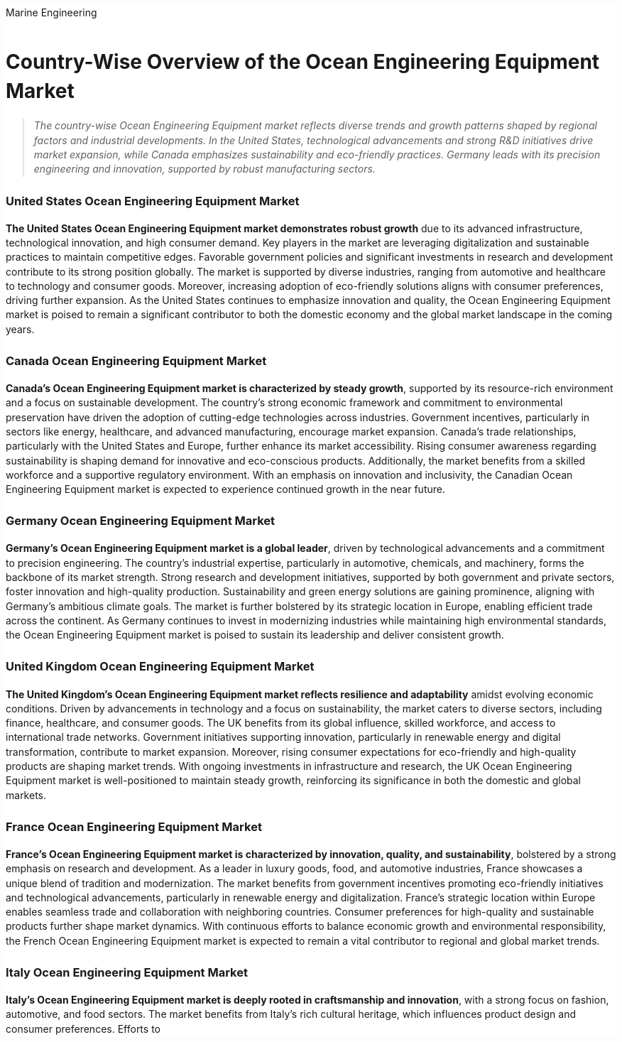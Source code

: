 Marine Engineering</li></ul><h1><span class="">Country-Wise Overview of the Ocean Engineering Equipment Market<br /></span></h1><blockquote><p><em><span class="">The country-wise Ocean Engineering Equipment market reflects diverse trends and growth patterns shaped by regional factors and industrial developments. In the United States, technological advancements and strong R&amp;D initiatives drive market expansion, while Canada emphasizes sustainability and eco-friendly practices. Germany leads with its precision engineering and innovation, supported by robust manufacturing sectors.</span></em></p></blockquote><h3><strong>United States Ocean Engineering Equipment Market</strong></h3><p><strong>The United States Ocean Engineering Equipment market demonstrates robust growth</strong> due to its advanced infrastructure, technological innovation, and high consumer demand. Key players in the market are leveraging digitalization and sustainable practices to maintain competitive edges. Favorable government policies and significant investments in research and development contribute to its strong position globally. The market is supported by diverse industries, ranging from automotive and healthcare to technology and consumer goods. Moreover, increasing adoption of eco-friendly solutions aligns with consumer preferences, driving further expansion. As the United States continues to emphasize innovation and quality, the Ocean Engineering Equipment market is poised to remain a significant contributor to both the domestic economy and the global market landscape in the coming years.</p><h3><strong>Canada Ocean Engineering Equipment Market</strong></h3><p><strong>Canada&rsquo;s Ocean Engineering Equipment market is characterized by steady growth</strong>, supported by its resource-rich environment and a focus on sustainable development. The country&rsquo;s strong economic framework and commitment to environmental preservation have driven the adoption of cutting-edge technologies across industries. Government incentives, particularly in sectors like energy, healthcare, and advanced manufacturing, encourage market expansion. Canada&rsquo;s trade relationships, particularly with the United States and Europe, further enhance its market accessibility. Rising consumer awareness regarding sustainability is shaping demand for innovative and eco-conscious products. Additionally, the market benefits from a skilled workforce and a supportive regulatory environment. With an emphasis on innovation and inclusivity, the Canadian Ocean Engineering Equipment market is expected to experience continued growth in the near future.</p><h3><strong>Germany Ocean Engineering Equipment Market</strong></h3><p><strong>Germany&rsquo;s Ocean Engineering Equipment market is a global leader</strong>, driven by technological advancements and a commitment to precision engineering. The country&rsquo;s industrial expertise, particularly in automotive, chemicals, and machinery, forms the backbone of its market strength. Strong research and development initiatives, supported by both government and private sectors, foster innovation and high-quality production. Sustainability and green energy solutions are gaining prominence, aligning with Germany&rsquo;s ambitious climate goals. The market is further bolstered by its strategic location in Europe, enabling efficient trade across the continent. As Germany continues to invest in modernizing industries while maintaining high environmental standards, the Ocean Engineering Equipment market is poised to sustain its leadership and deliver consistent growth.</p><h3><strong>United Kingdom Ocean Engineering Equipment Market</strong></h3><p><strong>The United Kingdom&rsquo;s Ocean Engineering Equipment market reflects resilience and adaptability</strong> amidst evolving economic conditions. Driven by advancements in technology and a focus on sustainability, the market caters to diverse sectors, including finance, healthcare, and consumer goods. The UK benefits from its global influence, skilled workforce, and access to international trade networks. Government initiatives supporting innovation, particularly in renewable energy and digital transformation, contribute to market expansion. Moreover, rising consumer expectations for eco-friendly and high-quality products are shaping market trends. With ongoing investments in infrastructure and research, the UK Ocean Engineering Equipment market is well-positioned to maintain steady growth, reinforcing its significance in both the domestic and global markets.</p><h3><strong>France Ocean Engineering Equipment Market</strong></h3><p><strong>France&rsquo;s Ocean Engineering Equipment market is characterized by innovation, quality, and sustainability</strong>, bolstered by a strong emphasis on research and development. As a leader in luxury goods, food, and automotive industries, France showcases a unique blend of tradition and modernization. The market benefits from government incentives promoting eco-friendly initiatives and technological advancements, particularly in renewable energy and digitalization. France&rsquo;s strategic location within Europe enables seamless trade and collaboration with neighboring countries. Consumer preferences for high-quality and sustainable products further shape market dynamics. With continuous efforts to balance economic growth and environmental responsibility, the French Ocean Engineering Equipment market is expected to remain a vital contributor to regional and global market trends.</p><h3><strong>Italy Ocean Engineering Equipment Market</strong></h3><p><strong>Italy&rsquo;s Ocean Engineering Equipment market is deeply rooted in craftsmanship and innovation</strong>, with a strong focus on fashion, automotive, and food sectors. The market benefits from Italy&rsquo;s rich cultural heritage, which influences product design and consumer preferences. Efforts to